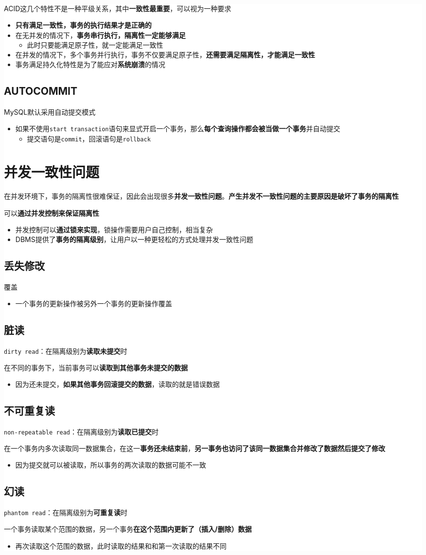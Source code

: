 ACID这几个特性不是一种平级关系，其中**一致性最重要**，可以视为一种要求

- **只有满足一致性，事务的执行结果才是正确的**
- 在无并发的情况下，**事务串行执行，隔离性一定能够满足**
  - 此时只要能满足原子性，就一定能满足一致性
- 在并发的情况下，多个事务并行执行，事务不仅要满足原子性，**还需要满足隔离性，才能满足一致性**
- 事务满足持久化特性是为了能应对**系统崩溃**的情况

## AUTOCOMMIT

MySQL默认采用自动提交模式

- 如果不使用`start transaction`语句来显式开启一个事务，那么**每个查询操作都会被当做一个事务**并自动提交
  - 提交语句是`commit`，回滚语句是`rollback`


# 并发一致性问题

在并发环境下，事务的隔离性很难保证，因此会出现很多**并发一致性问题**。**产生并发不一致性问题的主要原因是破坏了事务的隔离性**

可以**通过并发控制来保证隔离性**

- 并发控制可以**通过锁来实现**，锁操作需要用户自己控制，相当复杂
- DBMS提供了**事务的隔离级别**，让用户以一种更轻松的方式处理并发一致性问题

## 丢失修改

覆盖

- 一个事务的更新操作被另外一个事务的更新操作覆盖

## 脏读

`dirty read`：在隔离级别为**读取未提交**时

在不同的事务下，当前事务可以**读取到其他事务未提交的数据**

- 因为还未提交，**如果其他事务回滚提交的数据**，读取的就是错误数据

## 不可重复读

`non-repeatable read`：在隔离级别为**读取已提交**时

在一个事务内多次读取同一数据集合，在这一**事务还未结束前**，**另一事务也访问了该同一数据集合并修改了数据然后提交了修改**

- 因为提交就可以被读取，所以事务的两次读取的数据可能不一致

## 幻读

`phantom read`：在隔离级别为**可重复读**时

一个事务读取某个范围的数据，另一个事务**在这个范围内更新了（插入/删除）数据**

- 再次读取这个范围的数据，此时读取的结果和和第一次读取的结果不同
